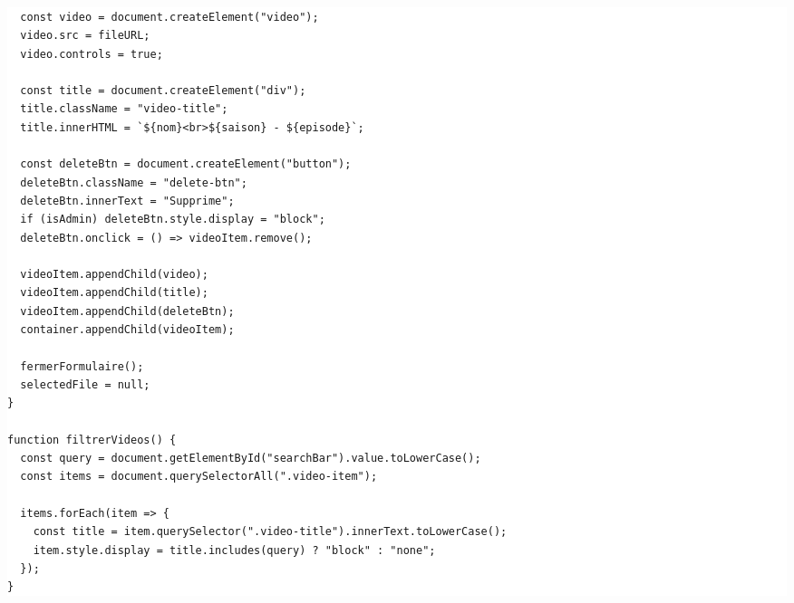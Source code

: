       const video = document.createElement("video");
      video.src = fileURL;
      video.controls = true;

      const title = document.createElement("div");
      title.className = "video-title";
      title.innerHTML = `${nom}<br>${saison} - ${episode}`;

      const deleteBtn = document.createElement("button");
      deleteBtn.className = "delete-btn";
      deleteBtn.innerText = "Supprime";
      if (isAdmin) deleteBtn.style.display = "block";
      deleteBtn.onclick = () => videoItem.remove();

      videoItem.appendChild(video);
      videoItem.appendChild(title);
      videoItem.appendChild(deleteBtn);
      container.appendChild(videoItem);

      fermerFormulaire();
      selectedFile = null;
    }

    function filtrerVideos() {
      const query = document.getElementById("searchBar").value.toLowerCase();
      const items = document.querySelectorAll(".video-item");

      items.forEach(item => {
        const title = item.querySelector(".video-title").innerText.toLowerCase();
        item.style.display = title.includes(query) ? "block" : "none";
      });
    }
  </script>
</body>
</html>
